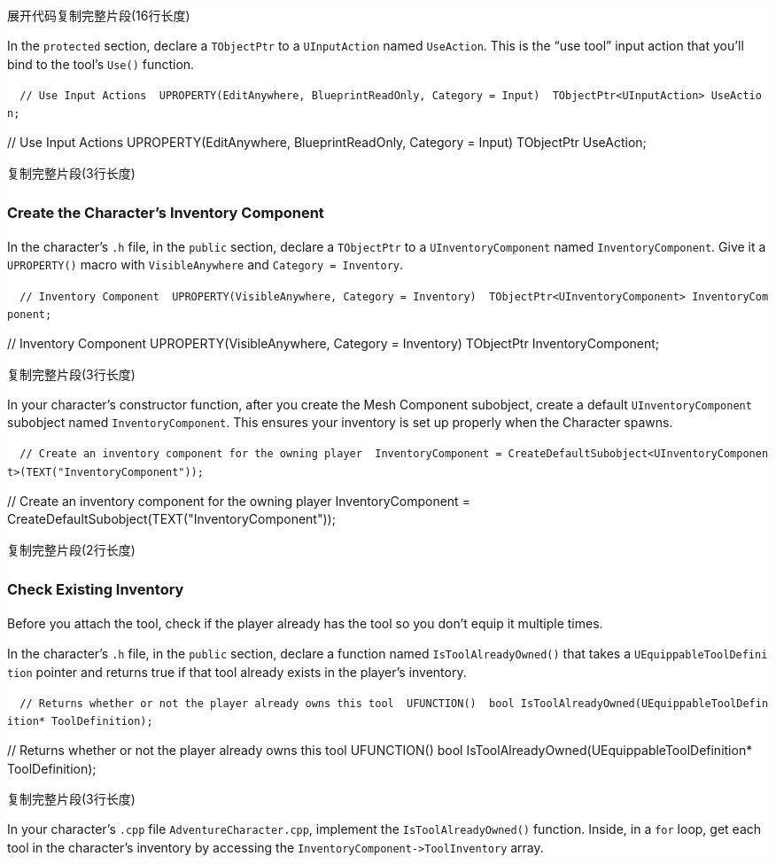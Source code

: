 展开代码复制完整片段(16行长度)

In the `protected` section, declare a `TObjectPtr` to a `UInputAction` named `UseAction`. This is the “use tool” input action that you’ll bind to the tool’s `Use()` function. 

`   // Use Input Actions  UPROPERTY(EditAnywhere, BlueprintReadOnly, Category = Input)  TObjectPtr<UInputAction> UseAction;         `

// Use Input Actions UPROPERTY(EditAnywhere, BlueprintReadOnly, Category = Input) TObjectPtr<UInputAction> UseAction;

复制完整片段(3行长度)

### Create the Character’s Inventory Component

In the character’s `.h` file, in the `public` section, declare a `TObjectPtr` to a `UInventoryComponent` named `InventoryComponent`. Give it a `UPROPERTY()` macro with `VisibleAnywhere` and `Category = Inventory`.

`   // Inventory Component  UPROPERTY(VisibleAnywhere, Category = Inventory)  TObjectPtr<UInventoryComponent> InventoryComponent;         `

// Inventory Component UPROPERTY(VisibleAnywhere, Category = Inventory) TObjectPtr<UInventoryComponent> InventoryComponent;

复制完整片段(3行长度)

In your character’s constructor function, after you create the Mesh Component subobject, create a default `UInventoryComponent` subobject named `InventoryComponent`. This ensures your inventory is set up properly when the Character spawns.

`   // Create an inventory component for the owning player  InventoryComponent = CreateDefaultSubobject<UInventoryComponent>(TEXT("InventoryComponent"));         `

// Create an inventory component for the owning player InventoryComponent = CreateDefaultSubobject<UInventoryComponent>(TEXT("InventoryComponent"));

复制完整片段(2行长度)

### Check Existing Inventory

Before you attach the tool, check if the player already has the tool so you don’t equip it multiple times.

In the character’s `.h` file, in the `public` section, declare a function named `IsToolAlreadyOwned()` that takes a `UEquippableToolDefinition` pointer and returns true if that tool already exists in the player’s inventory.

`   // Returns whether or not the player already owns this tool  UFUNCTION()  bool IsToolAlreadyOwned(UEquippableToolDefinition* ToolDefinition);         `

// Returns whether or not the player already owns this tool UFUNCTION() bool IsToolAlreadyOwned(UEquippableToolDefinition\* ToolDefinition);

复制完整片段(3行长度)

In your character’s `.cpp` file `AdventureCharacter.cpp`, implement the `IsToolAlreadyOwned()` function. Inside, in a `for` loop, get each tool in the character’s inventory by accessing the `InventoryComponent->ToolInventory` array.
